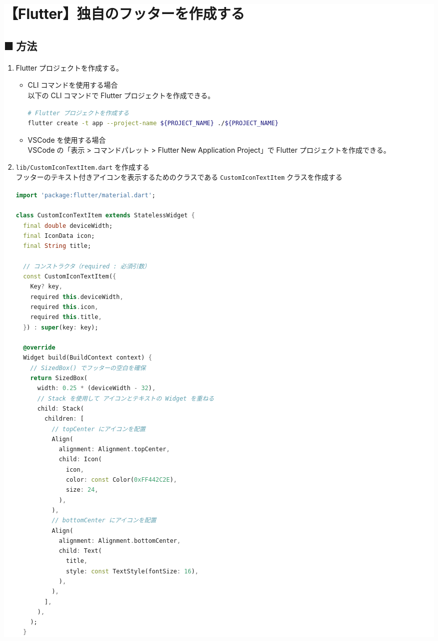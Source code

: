 # 【Flutter】独自のフッターを作成する

## ■ 方法

1. Flutter プロジェクトを作成する。<br>
    - CLI コマンドを使用する場合<br>
      以下の CLI コマンドで Flutter プロジェクトを作成できる。
      ```sh
      # Flutter プロジェクトを作成する
      flutter create -t app --project-name ${PROJECT_NAME} ./${PROJECT_NAME}
      ```

    - VSCode を使用する場合<br>
      VSCode の「表示 > コマンドパレット > Flutter New Application Project」で Flutter プロジェクトを作成できる。

1. `lib/CustomIconTextItem.dart` を作成する<br>
    フッターのテキスト付きアイコンを表示するためのクラスである `CustomIconTextItem` クラスを作成する

    ```dart
    import 'package:flutter/material.dart';

    class CustomIconTextItem extends StatelessWidget {
      final double deviceWidth;
      final IconData icon;
      final String title;

      // コンストラクタ（required : 必須引数）
      const CustomIconTextItem({
        Key? key,
        required this.deviceWidth,
        required this.icon,
        required this.title,
      }) : super(key: key);
      
      @override
      Widget build(BuildContext context) {
        // SizedBox() でフッターの空白を確保
        return SizedBox(
          width: 0.25 * (deviceWidth - 32),
          // Stack を使用して アイコンとテキストの Widget を重ねる
          child: Stack(
            children: [
              // topCenter にアイコンを配置
              Align(
                alignment: Alignment.topCenter,
                child: Icon(
                  icon,
                  color: const Color(0xFF442C2E),
                  size: 24,
                ),
              ),
              // bottomCenter にアイコンを配置
              Align(
                alignment: Alignment.bottomCenter,
                child: Text(
                  title,
                  style: const TextStyle(fontSize: 16),
                ),
              ),
            ],
          ),
        );
      }